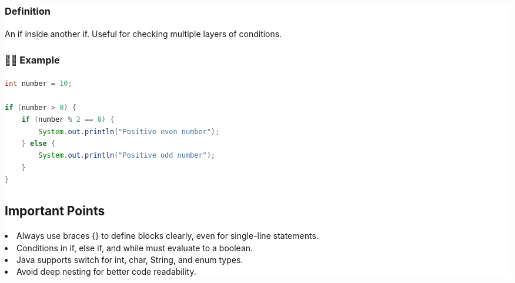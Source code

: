 ### Definition
An if inside another if. Useful for checking multiple layers of conditions.

### 🧑‍💻 Example
```Java
int number = 10;

if (number > 0) {
    if (number % 2 == 0) {
        System.out.println("Positive even number");
    } else {
        System.out.println("Positive odd number");
    }
}

```

## Important Points
<li>Always use braces {} to define blocks clearly, even for single-line statements.</li>
<li>Conditions in if, else if, and while must evaluate to a boolean.</li>
<li>Java supports switch for int, char, String, and enum types.</li>
<li>Avoid deep nesting for better code readability.</li>
